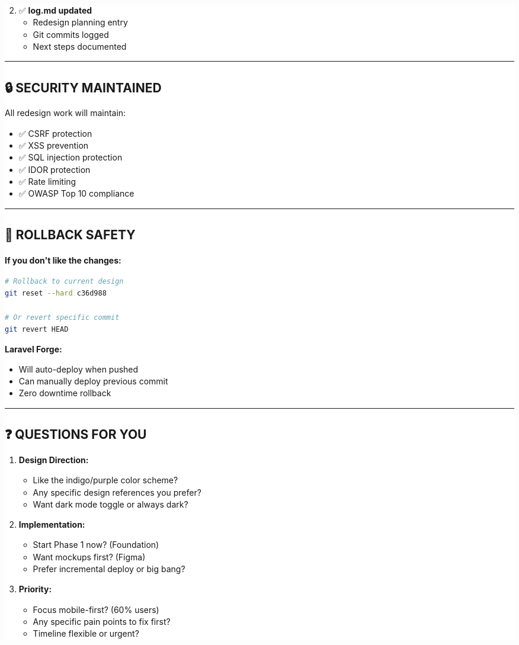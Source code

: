 2. ✅ **log.md updated**
   - Redesign planning entry
   - Git commits logged
   - Next steps documented

---

## 🔒 SECURITY MAINTAINED

All redesign work will maintain:
- ✅ CSRF protection
- ✅ XSS prevention
- ✅ SQL injection protection
- ✅ IDOR protection
- ✅ Rate limiting
- ✅ OWASP Top 10 compliance

---

## 💾 ROLLBACK SAFETY

**If you don't like the changes:**
```bash
# Rollback to current design
git reset --hard c36d988

# Or revert specific commit
git revert HEAD
```

**Laravel Forge:**
- Will auto-deploy when pushed
- Can manually deploy previous commit
- Zero downtime rollback

---

## ❓ QUESTIONS FOR YOU

1. **Design Direction:**
   - Like the indigo/purple color scheme?
   - Any specific design references you prefer?
   - Want dark mode toggle or always dark?

2. **Implementation:**
   - Start Phase 1 now? (Foundation)
   - Want mockups first? (Figma)
   - Prefer incremental deploy or big bang?

3. **Priority:**
   - Focus mobile-first? (60% users)
   - Any specific pain points to fix first?
   - Timeline flexible or urgent?
